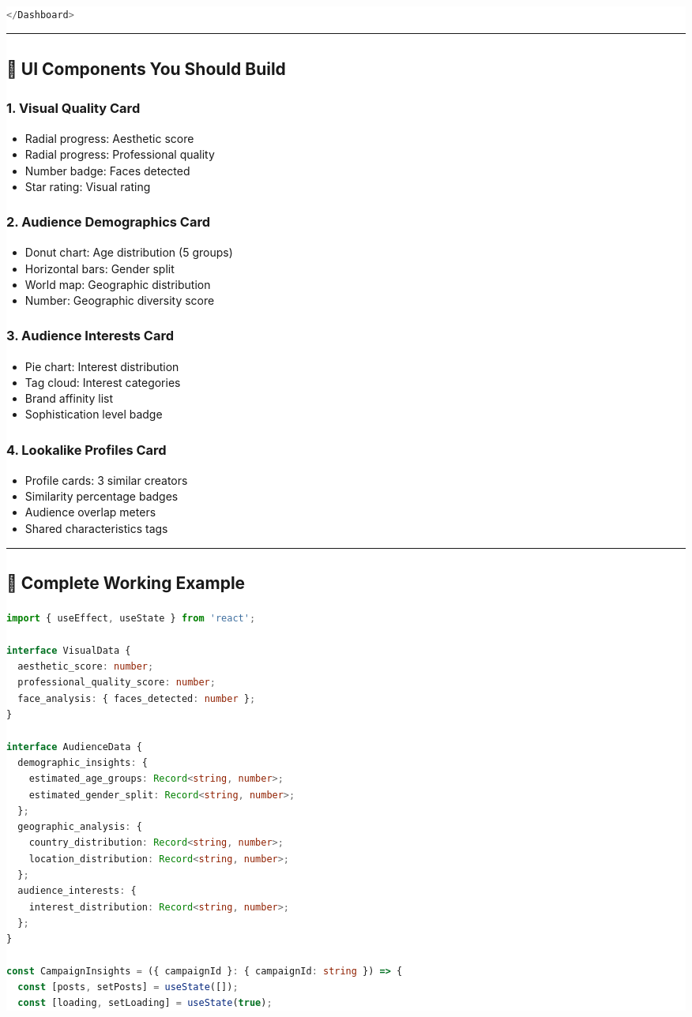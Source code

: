```jsx
</Dashboard>
```

---

## 🎨 UI Components You Should Build

### 1. Visual Quality Card
- Radial progress: Aesthetic score
- Radial progress: Professional quality
- Number badge: Faces detected
- Star rating: Visual rating

### 2. Audience Demographics Card
- Donut chart: Age distribution (5 groups)
- Horizontal bars: Gender split
- World map: Geographic distribution
- Number: Geographic diversity score

### 3. Audience Interests Card
- Pie chart: Interest distribution
- Tag cloud: Interest categories
- Brand affinity list
- Sophistication level badge

### 4. Lookalike Profiles Card
- Profile cards: 3 similar creators
- Similarity percentage badges
- Audience overlap meters
- Shared characteristics tags

---

## 🚀 Complete Working Example

```typescript
import { useEffect, useState } from 'react';

interface VisualData {
  aesthetic_score: number;
  professional_quality_score: number;
  face_analysis: { faces_detected: number };
}

interface AudienceData {
  demographic_insights: {
    estimated_age_groups: Record<string, number>;
    estimated_gender_split: Record<string, number>;
  };
  geographic_analysis: {
    country_distribution: Record<string, number>;
    location_distribution: Record<string, number>;
  };
  audience_interests: {
    interest_distribution: Record<string, number>;
  };
}

const CampaignInsights = ({ campaignId }: { campaignId: string }) => {
  const [posts, setPosts] = useState([]);
  const [loading, setLoading] = useState(true);

```